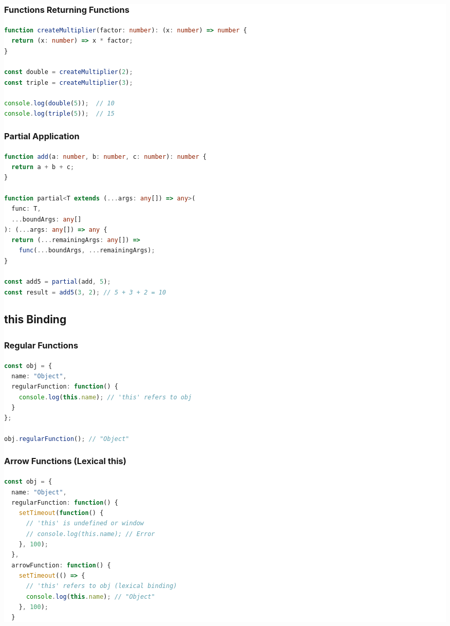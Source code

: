 ### Functions Returning Functions

```typescript
function createMultiplier(factor: number): (x: number) => number {
  return (x: number) => x * factor;
}

const double = createMultiplier(2);
const triple = createMultiplier(3);

console.log(double(5));  // 10
console.log(triple(5));  // 15
```

### Partial Application

```typescript
function add(a: number, b: number, c: number): number {
  return a + b + c;
}

function partial<T extends (...args: any[]) => any>(
  func: T,
  ...boundArgs: any[]
): (...args: any[]) => any {
  return (...remainingArgs: any[]) => 
    func(...boundArgs, ...remainingArgs);
}

const add5 = partial(add, 5);
const result = add5(3, 2); // 5 + 3 + 2 = 10
```

## this Binding

### Regular Functions

```typescript
const obj = {
  name: "Object",
  regularFunction: function() {
    console.log(this.name); // 'this' refers to obj
  }
};

obj.regularFunction(); // "Object"
```

### Arrow Functions (Lexical this)

```typescript
const obj = {
  name: "Object",
  regularFunction: function() {
    setTimeout(function() {
      // 'this' is undefined or window
      // console.log(this.name); // Error
    }, 100);
  },
  arrowFunction: function() {
    setTimeout(() => {
      // 'this' refers to obj (lexical binding)
      console.log(this.name); // "Object"
    }, 100);
  }
```